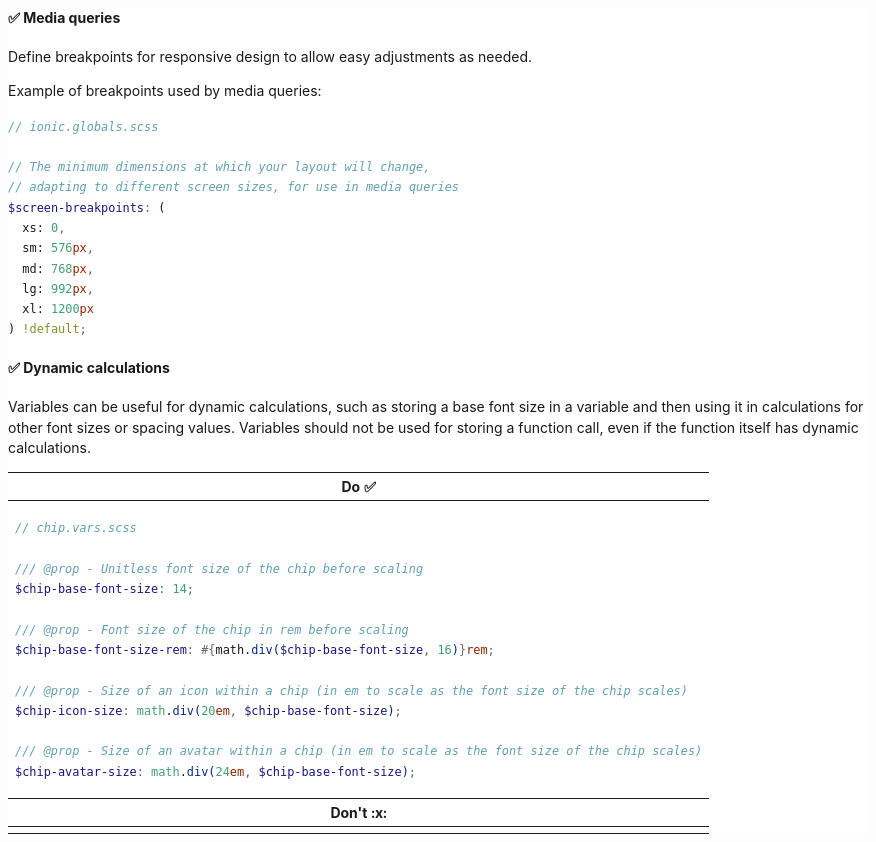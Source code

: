 #### ✅ Media queries

Define breakpoints for responsive design to allow easy adjustments as needed.

Example of breakpoints used by media queries:

```scss
// ionic.globals.scss

// The minimum dimensions at which your layout will change,
// adapting to different screen sizes, for use in media queries
$screen-breakpoints: (
  xs: 0,
  sm: 576px,
  md: 768px,
  lg: 992px,
  xl: 1200px
) !default;
```

#### ✅ Dynamic calculations

Variables can be useful for dynamic calculations, such as storing a base font size in a variable and then using it in calculations for other font sizes or spacing values. Variables should not be used for storing a function call, even if the function itself has dynamic calculations.

<table>
<thead>
<tr>
<th>Do ✅</th>
</tr>
</thead>
<tbody>
<tr>
<td valign="top">

```scss
// chip.vars.scss

/// @prop - Unitless font size of the chip before scaling
$chip-base-font-size: 14;

/// @prop - Font size of the chip in rem before scaling
$chip-base-font-size-rem: #{math.div($chip-base-font-size, 16)}rem;

/// @prop - Size of an icon within a chip (in em to scale as the font size of the chip scales)
$chip-icon-size: math.div(20em, $chip-base-font-size);

/// @prop - Size of an avatar within a chip (in em to scale as the font size of the chip scales)
$chip-avatar-size: math.div(24em, $chip-base-font-size);
```

</td>
</tr>
<tr></tr>
<tr>
<th>Don't :x:</th>
</tr>
</thead>
<tbody>
<tr>
<td valign="top">

